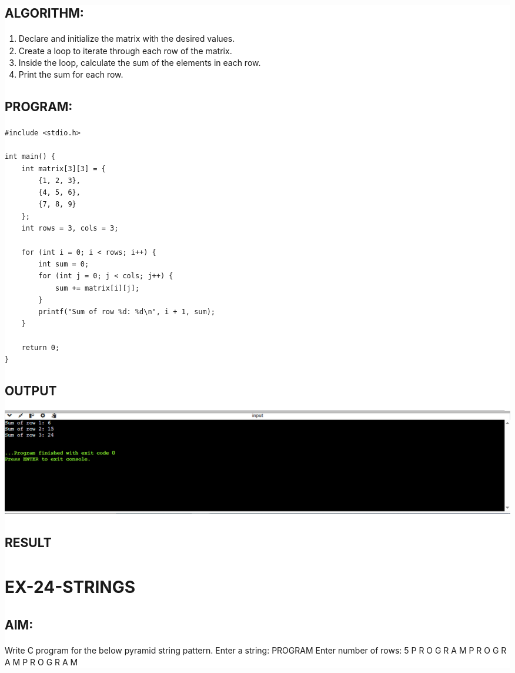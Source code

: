 ## ALGORITHM:
1.	Declare and initialize the matrix with the desired values.
2.	Create a loop to iterate through each row of the matrix.
3.	Inside the loop, calculate the sum of the elements in each row.
4.	Print the sum for each row.

## PROGRAM:
```
#include <stdio.h>

int main() {
    int matrix[3][3] = {
        {1, 2, 3},
        {4, 5, 6},
        {7, 8, 9}
    };
    int rows = 3, cols = 3;

    for (int i = 0; i < rows; i++) {
        int sum = 0;
        for (int j = 0; j < cols; j++) {
            sum += matrix[i][j];
        }
        printf("Sum of row %d: %d\n", i + 1, sum);
    }

    return 0;
}
```

## OUTPUT
![alt text](ex23.png)

## RESULT


# EX-24-STRINGS

## AIM:
Write C program for the below pyramid string pattern. Enter a string: PROGRAM Enter number of rows: 5 P R O G R A M P R O G R A M P R O G R A M

